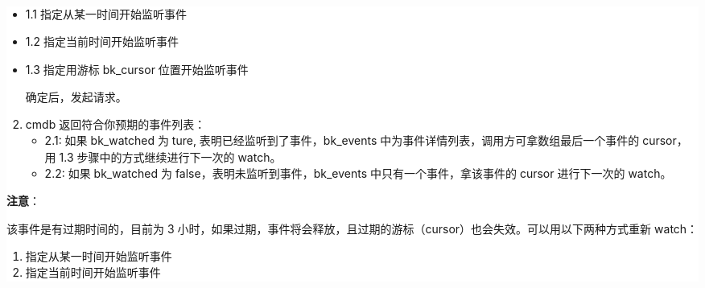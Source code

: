 - 1.1 指定从某一时间开始监听事件

- 1.2 指定当前时间开始监听事件

- 1.3 指定用游标 bk_cursor 位置开始监听事件

  确定后，发起请求。

2. cmdb 返回符合你预期的事件列表：
   - 2.1: 如果 bk_watched 为 ture, 表明已经监听到了事件，bk_events 中为事件详情列表，调用方可拿数组最后一个事件的 cursor，用 1.3 步骤中的方式继续进行下一次的 watch。
   - 2.2: 如果 bk_watched 为 false，表明未监听到事件，bk_events 中只有一个事件，拿该事件的 cursor 进行下一次的 watch。

**注意**：

该事件是有过期时间的，目前为 3 小时，如果过期，事件将会释放，且过期的游标（cursor）也会失效。可以用以下两种方式重新 watch：

1. 指定从某一时间开始监听事件
2. 指定当前时间开始监听事件



